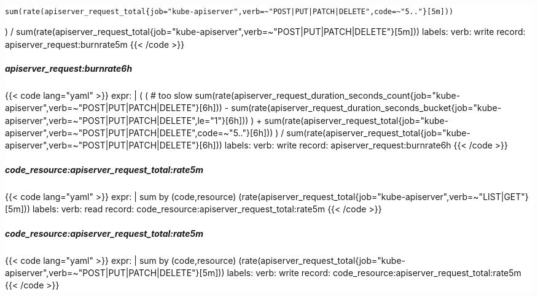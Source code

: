     sum(rate(apiserver_request_total{job="kube-apiserver",verb=~"POST|PUT|PATCH|DELETE",code=~"5.."}[5m]))
  )
  /
  sum(rate(apiserver_request_total{job="kube-apiserver",verb=~"POST|PUT|PATCH|DELETE"}[5m]))
labels:
  verb: write
record: apiserver_request:burnrate5m
{{< /code >}}
 
##### apiserver_request:burnrate6h

{{< code lang="yaml" >}}
expr: |
  (
    (
      # too slow
      sum(rate(apiserver_request_duration_seconds_count{job="kube-apiserver",verb=~"POST|PUT|PATCH|DELETE"}[6h]))
      -
      sum(rate(apiserver_request_duration_seconds_bucket{job="kube-apiserver",verb=~"POST|PUT|PATCH|DELETE",le="1"}[6h]))
    )
    +
    sum(rate(apiserver_request_total{job="kube-apiserver",verb=~"POST|PUT|PATCH|DELETE",code=~"5.."}[6h]))
  )
  /
  sum(rate(apiserver_request_total{job="kube-apiserver",verb=~"POST|PUT|PATCH|DELETE"}[6h]))
labels:
  verb: write
record: apiserver_request:burnrate6h
{{< /code >}}
 
##### code_resource:apiserver_request_total:rate5m

{{< code lang="yaml" >}}
expr: |
  sum by (code,resource) (rate(apiserver_request_total{job="kube-apiserver",verb=~"LIST|GET"}[5m]))
labels:
  verb: read
record: code_resource:apiserver_request_total:rate5m
{{< /code >}}
 
##### code_resource:apiserver_request_total:rate5m

{{< code lang="yaml" >}}
expr: |
  sum by (code,resource) (rate(apiserver_request_total{job="kube-apiserver",verb=~"POST|PUT|PATCH|DELETE"}[5m]))
labels:
  verb: write
record: code_resource:apiserver_request_total:rate5m
{{< /code >}}
 